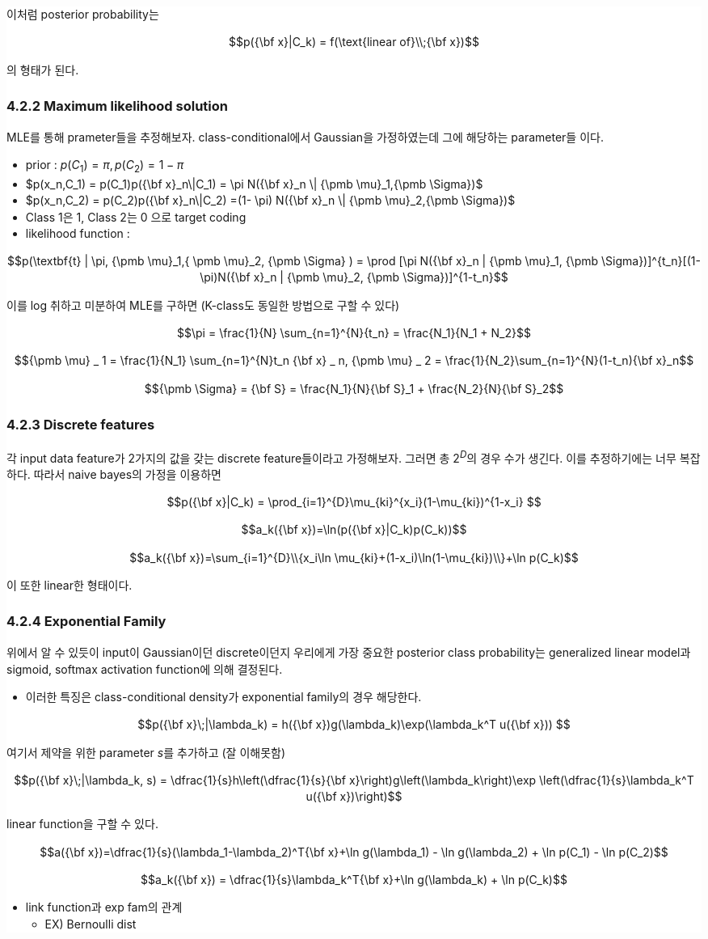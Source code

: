 이처럼 posterior probability는

$$p({\bf x}|C_k) = f(\text{linear of}\\;{\bf x})$$

의 형태가 된다.

### 4.2.2 Maximum likelihood solution
MLE를 통해 prameter들을 추정해보자. class-conditional에서 Gaussian을 가정하였는데 그에 해당하는 parameter들 이다.

- prior : $p(C_1) = \pi , p(C_2) = 1- \pi$
- $p(x_n,C_1) = p(C_1)p({\bf x}_n\|C_1) = \pi N({\bf x}_n \| {\pmb \mu}_1,{\pmb \Sigma})$
- $p(x_n,C_2) = p(C_2)p({\bf x}_n\|C_2) =(1- \pi) N({\bf x}_n \| {\pmb \mu}_2,{\pmb \Sigma})$
- Class 1은 1, Class 2는 0 으로 target coding
- likelihood function :

$$p(\textbf{t} | \pi, {\pmb \mu}_1,{ \pmb \mu}_2, {\pmb \Sigma} ) = \prod [\pi N({\bf x}_n | {\pmb \mu}_1, {\pmb \Sigma})]^{t_n}[(1-\pi)N({\bf x}_n | {\pmb \mu}_2, {\pmb \Sigma})]^{1-t_n}$$

이를 log 취하고 미분하여 MLE를 구하면 (K-class도 동일한 방법으로 구할 수 있다)

$$\pi = \frac{1}{N} \sum_{n=1}^{N}{t_n} = \frac{N_1}{N_1 + N_2}$$

$${\pmb \mu} _ 1 = \frac{1}{N_1} \sum_{n=1}^{N}t_n {\bf x} _ n, {\pmb \mu} _ 2 = \frac{1}{N_2}\sum_{n=1}^{N}(1-t_n){\bf x}_n$$

$${\pmb \Sigma} = {\bf S} = \frac{N_1}{N}{\bf S}_1 + \frac{N_2}{N}{\bf S}_2$$

### 4.2.3 Discrete features
각 input data feature가 2가지의 값을 갖는 discrete feature들이라고 가정해보자. 그러면 총 $2^D$의 경우 수가 생긴다. 이를 추정하기에는 너무 복잡하다. 따라서 naive bayes의 가정을 이용하면

$$p({\bf x}|C_k) = \prod_{i=1}^{D}\mu_{ki}^{x_i}(1-\mu_{ki})^{1-x_i} $$

$$a_k({\bf x})=\ln(p({\bf x}|C_k)p(C_k))$$

$$a_k({\bf x})=\sum_{i=1}^{D}\\{x_i\ln \mu_{ki}+(1-x_i)\ln(1-\mu_{ki})\\}+\ln p(C_k)$$

이 또한 linear한 형태이다.

### 4.2.4 Exponential Family
위에서 알 수 있듯이 input이 Gaussian이던 discrete이던지 우리에게 가장 중요한 posterior class probability는 generalized linear model과 sigmoid, softmax activation function에 의해 결정된다.
 - 이러한 특징은 class-conditional density가 exponential family의 경우 해당한다.

$$p({\bf x}\;|\lambda_k) = h({\bf x})g(\lambda_k)\exp(\lambda_k^T u({\bf x})) $$

여기서 제약을 위한 parameter $s$를 추가하고 (잘 이해못함)

$$p({\bf x}\;|\lambda_k, s) = \dfrac{1}{s}h\left(\dfrac{1}{s}{\bf x}\right)g\left(\lambda_k\right)\exp \left(\dfrac{1}{s}\lambda_k^T u({\bf x})\right)$$

linear function을 구할 수 있다.

$$a({\bf x})=\dfrac{1}{s}(\lambda_1-\lambda_2)^T{\bf x}+\ln g(\lambda_1) - \ln g(\lambda_2) + \ln p(C_1) - \ln p(C_2)$$

$$a_k({\bf x}) = \dfrac{1}{s}\lambda_k^T{\bf x}+\ln g(\lambda_k) + \ln p(C_k)$$

+ link function과 exp fam의 관계
  - EX) Bernoulli dist
